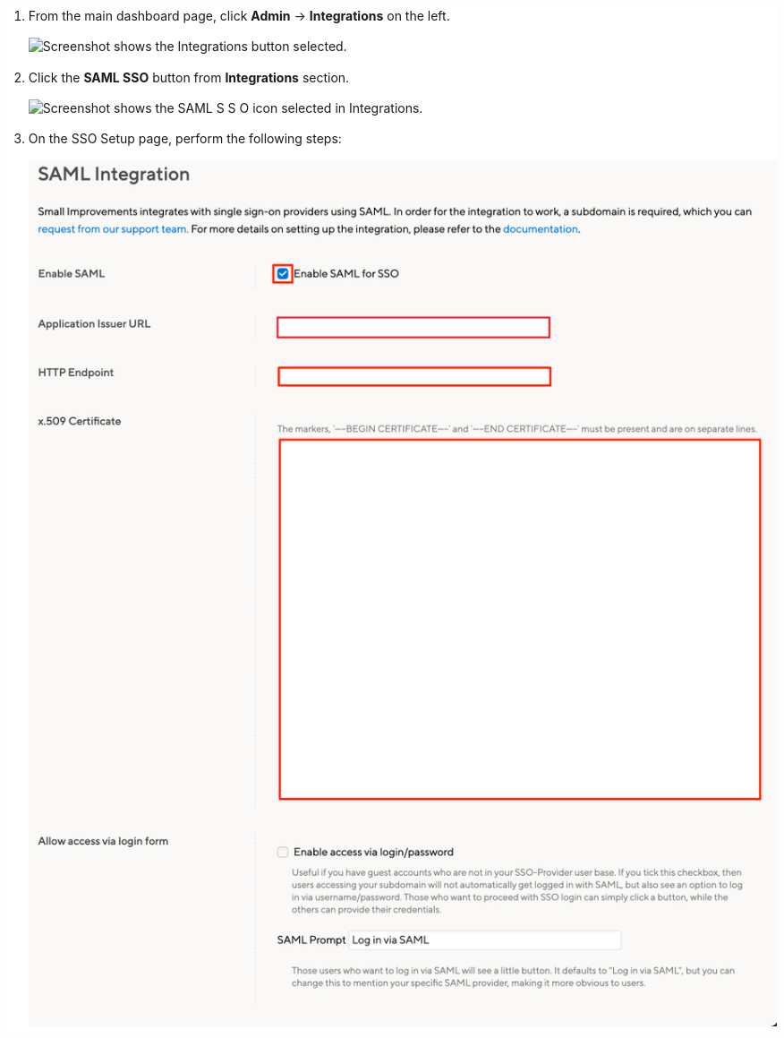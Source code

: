1. From the main dashboard page, click **Admin** -> **Integrations** on the left.

    ![Screenshot shows the Integrations button selected.](./media/smallimprovements-tutorial/admin.png) 

1. Click the **SAML SSO** button from **Integrations** section.

    ![Screenshot shows the SAML S S O icon selected in Integrations.](./media/smallimprovements-tutorial/menu.png) 

1. On the SSO Setup page, perform the following steps:

    ![Screenshot shows the S S O Setup page where you can enter the values described.](./media/smallimprovements-tutorial/certificate.png)  
